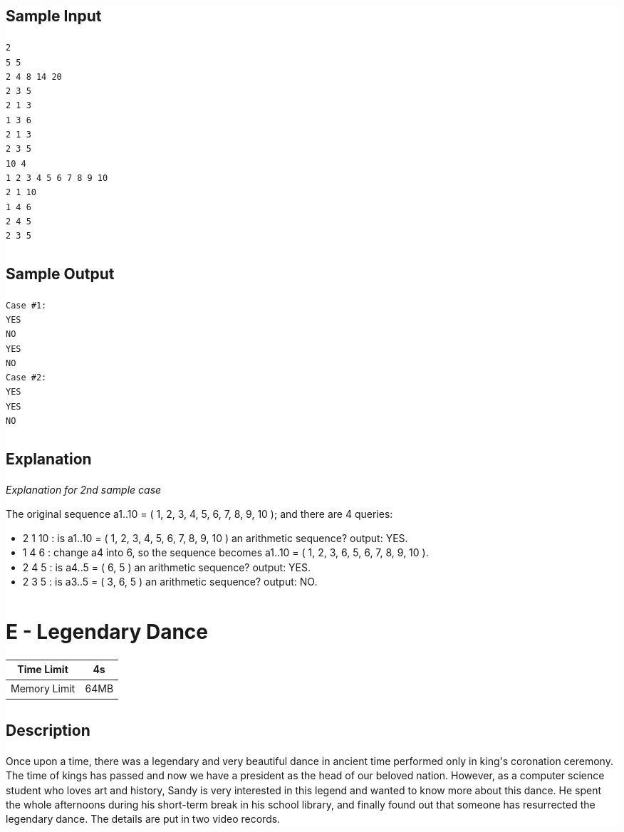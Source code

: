 ## Sample Input

	2
	5 5
	2 4 8 14 20
	2 3 5
	2 1 3
	1 3 6
	2 1 3
	2 3 5
	10 4
	1 2 3 4 5 6 7 8 9 10
	2 1 10
	1 4 6
	2 4 5
	2 3 5

## Sample Output

	Case #1:
	YES
	NO
	YES
	NO
	Case #2:
	YES
	YES
	NO

## Explanation

*Explanation for 2nd sample case*

The original sequence a1..10 = ( 1, 2, 3, 4, 5, 6, 7, 8, 9, 10 ); and there are 4 queries:

- 2 1 10 : is a1..10 = ( 1, 2, 3, 4, 5, 6, 7, 8, 9, 10 ) an arithmetic sequence? output: YES.
- 1 4 6 : change a4 into 6, so the sequence becomes a1..10 = ( 1, 2, 3, 6, 5, 6, 7, 8, 9, 10 ).
- 2 4 5 : is a4..5 = ( 6, 5 ) an arithmetic sequence? output: YES.
- 2 3 5 : is a3..5 = ( 3, 6, 5 ) an arithmetic sequence? output: NO.


# E - Legendary Dance

| Time Limit   | 4s   |
|--------------|------|
| Memory Limit | 64MB |

## Description

Once upon a time, there was a legendary and very beautiful dance in ancient time performed only in king's coronation ceremony. The time of kings has passed and now we have a president as the head of our beloved nation. However, as a computer science student who loves art and history, Sandy is very interested in this legend and wanted to know more about this dance. He spent the whole afternoons during his short-term break in his school library, and finally found out that someone has resurrected the legendary dance. The details are put in two video records.
